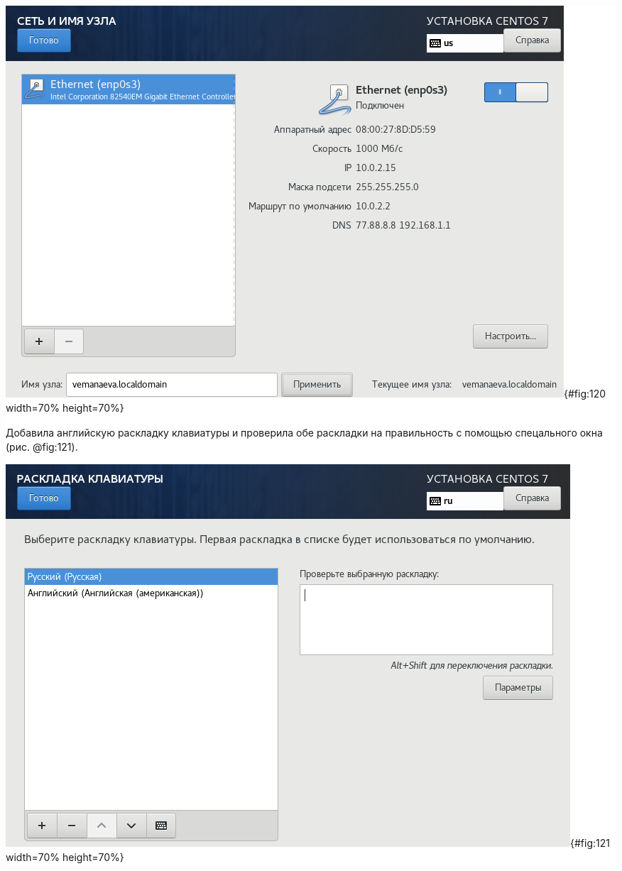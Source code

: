 ![Настройка сети и узла](image/2_10.png){#fig:120 width=70% height=70%}

Добавила английскую раскладку клавиатуры и проверила обе раскладки на правильность с помощью спецального окна (рис. @fig:121).

![Раскладка клавиатуры](image/2_11.png){#fig:121 width=70% height=70%}
